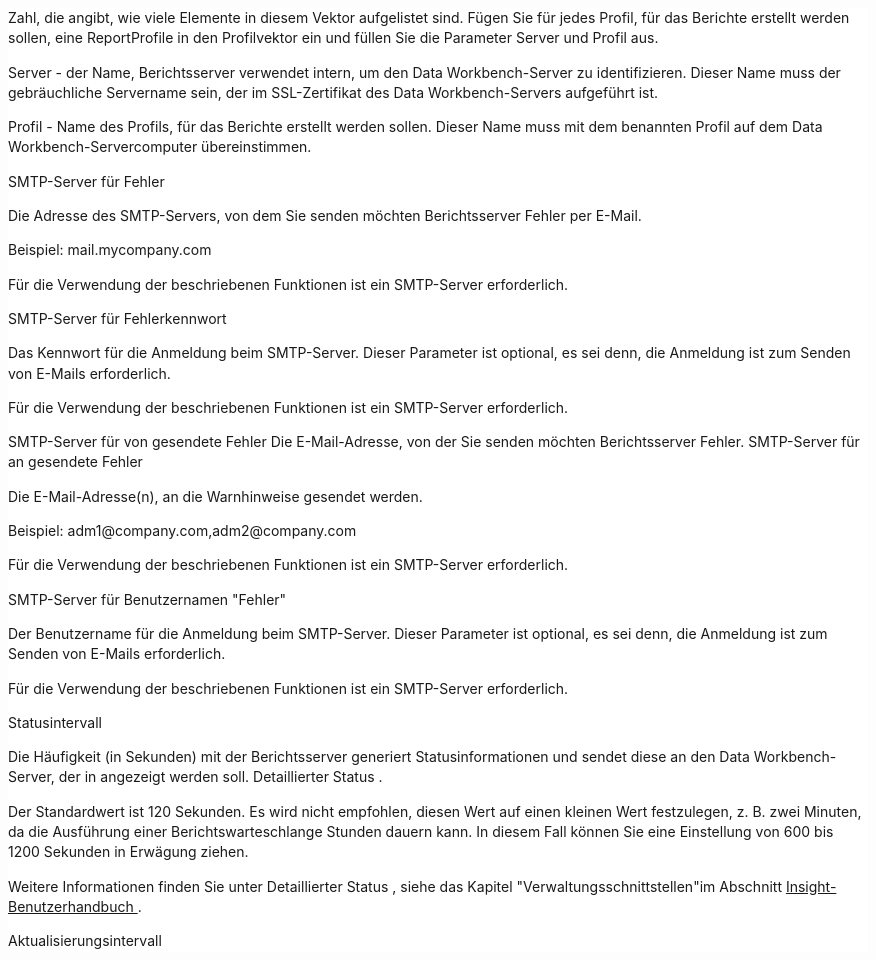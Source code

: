    <td colname="col2"> <p>Zahl, die angibt, wie viele Elemente in diesem Vektor aufgelistet sind. Fügen Sie für jedes Profil, für das Berichte erstellt werden sollen, eine <span class="wintitle"> ReportProfile </span> in den Profilvektor ein und füllen Sie die Parameter Server und Profil aus. </p> <p> <span class="wintitle"> Server </span> - der Name, <span class="keyword"> Berichtsserver </span> verwendet intern, um den Data Workbench-Server zu identifizieren. Dieser Name muss der gebräuchliche Servername sein, der im SSL-Zertifikat des Data Workbench-Servers aufgeführt ist. </p> <p> <span class="wintitle"> Profil </span> - Name des Profils, für das Berichte erstellt werden sollen. Dieser Name muss mit dem benannten Profil auf dem Data Workbench-Servercomputer übereinstimmen. </p> </td> 
  </tr> 
  <tr> 
   <td colname="col1"> SMTP-Server für Fehler </td> 
   <td colname="col2"> <p>Die Adresse des SMTP-Servers, von dem Sie senden möchten <span class="wintitle"> Berichtsserver </span> Fehler per E-Mail. </p> <p>Beispiel: <span class="filepath"> mail.mycompany.com </span> </p> <p>Für die Verwendung der beschriebenen Funktionen ist ein SMTP-Server erforderlich. </p> </td> 
  </tr> 
  <tr> 
   <td colname="col1"> SMTP-Server für Fehlerkennwort </td> 
   <td colname="col2"> <p>Das Kennwort für die Anmeldung beim SMTP-Server. Dieser Parameter ist optional, es sei denn, die Anmeldung ist zum Senden von E-Mails erforderlich. </p> <p>Für die Verwendung der beschriebenen Funktionen ist ein SMTP-Server erforderlich. </p> </td> 
  </tr> 
  <tr> 
   <td colname="col1"> SMTP-Server für von gesendete Fehler </td> 
   <td colname="col2"> Die E-Mail-Adresse, von der Sie senden möchten <span class="wintitle"> Berichtsserver </span> Fehler. </td> 
  </tr> 
  <tr> 
   <td colname="col1"> SMTP-Server für an gesendete Fehler </td> 
   <td colname="col2"> <p>Die E-Mail-Adresse(n), an die Warnhinweise gesendet werden. </p> <p>Beispiel: <span class="filepath"> adm1@company.com,adm2@company.com </span> </p> <p>Für die Verwendung der beschriebenen Funktionen ist ein SMTP-Server erforderlich. </p> </td> 
  </tr> 
  <tr> 
   <td colname="col1"> SMTP-Server für Benutzernamen "Fehler" </td> 
   <td colname="col2"> <p>Der Benutzername für die Anmeldung beim SMTP-Server. Dieser Parameter ist optional, es sei denn, die Anmeldung ist zum Senden von E-Mails erforderlich. </p> <p>Für die Verwendung der beschriebenen Funktionen ist ein SMTP-Server erforderlich. </p> </td> 
  </tr> 
  <tr> 
   <td colname="col1"> Statusintervall </td> 
   <td colname="col2"> <p>Die Häufigkeit (in Sekunden) mit der <span class="wintitle"> Berichtsserver </span> generiert Statusinformationen und sendet diese an den Data Workbench-Server, der in angezeigt werden soll. <span class="wintitle"> Detaillierter Status </span>. </p> <p>Der Standardwert ist 120 Sekunden. Es wird nicht empfohlen, diesen Wert auf einen kleinen Wert festzulegen, z. B. zwei Minuten, da die Ausführung einer Berichtswarteschlange Stunden dauern kann. In diesem Fall können Sie eine Einstellung von 600 bis 1200 Sekunden in Erwägung ziehen. </p> <p>Weitere Informationen finden Sie unter <span class="wintitle"> Detaillierter Status </span>, siehe das Kapitel "Verwaltungsschnittstellen"im Abschnitt <a href="https://experienceleague.adobe.com/docs/data-workbench/using/client/admin-ui/c-admin-intrf.html" format="http" scope="external"> Insight-Benutzerhandbuch </a>. </p> </td> 
  </tr> 
  <tr> 
   <td colname="col1"> Aktualisierungsintervall </td> 